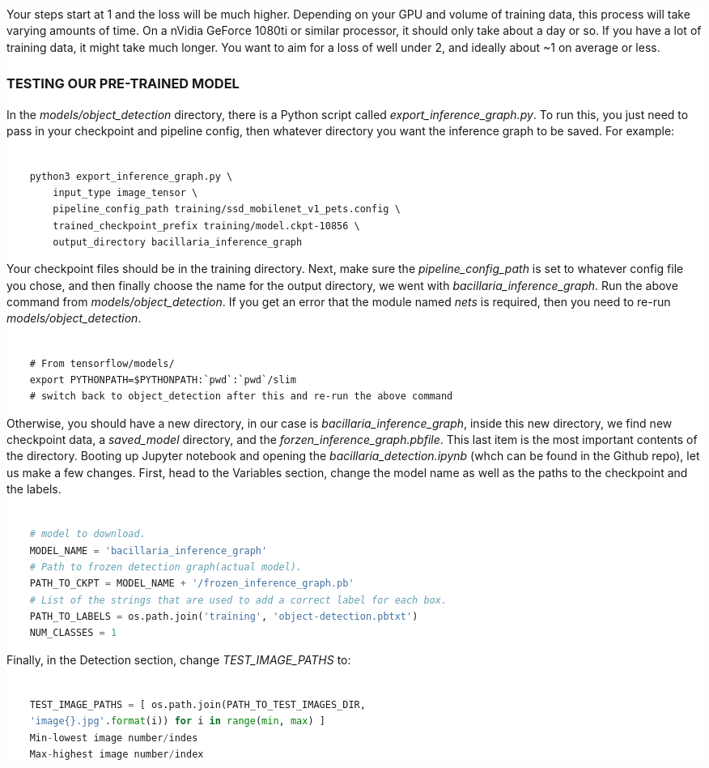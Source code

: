 Your steps start at 1 and the loss will be much higher. Depending on your GPU and volume of training data, this process will take varying amounts of time. On a nVidia GeForce 1080ti or similar processor, it should only take about a day or so. If you have a lot of training data, it might take much longer. You want to aim for a loss of well under 2, and ideally about ~1 on average or less. 

### TESTING OUR PRE-TRAINED MODEL
In the _models/object_detection_ directory, there is a Python script called _export_inference_graph.py_. To run this, you just need to pass in your checkpoint and pipeline config, then whatever directory you want the inference graph to be saved. For example:

```bsh

    python3 export_inference_graph.py \
        input_type image_tensor \
        pipeline_config_path training/ssd_mobilenet_v1_pets.config \
        trained_checkpoint_prefix training/model.ckpt-10856 \
        output_directory bacillaria_inference_graph

```

Your checkpoint files should be in the training directory. Next, make sure the _pipeline_config_path_ is set to whatever config file you chose, and then finally choose the name for the output directory, we went with _bacillaria_inference_graph_. Run the above command from _models/object_detection_. If you get an error that the module named _nets_ is required, then you need to re-run _models/object_detection_.

```bsh

    # From tensorflow/models/
    export PYTHONPATH=$PYTHONPATH:`pwd`:`pwd`/slim
    # switch back to object_detection after this and re-run the above command
```

Otherwise, you should have a new directory, in our case is _bacillaria_inference_graph_, inside this new directory, we find new checkpoint data, a _saved_model_ directory, and the _forzen_inference_graph.pbfile_. This last item is the most important contents of the directory. Booting up Jupyter notebook and opening the _bacillaria_detection.ipynb_ (whch can be found in the Github repo), let us make a few changes. First, head to the Variables section, change the model name as well as the paths to the checkpoint and the labels.

```python

    # model to download.
    MODEL_NAME = 'bacillaria_inference_graph'
    # Path to frozen detection graph(actual model). 
    PATH_TO_CKPT = MODEL_NAME + '/frozen_inference_graph.pb'  
    # List of the strings that are used to add a correct label for each box.
    PATH_TO_LABELS = os.path.join('training', 'object-detection.pbtxt')
    NUM_CLASSES = 1
```

Finally, in the Detection section, change _TEST_IMAGE_PATHS_ to:

```python

    TEST_IMAGE_PATHS = [ os.path.join(PATH_TO_TEST_IMAGES_DIR,
    'image{}.jpg'.format(i)) for i in range(min, max) ]
    Min-lowest image number/indes
    Max-highest image number/index

```
